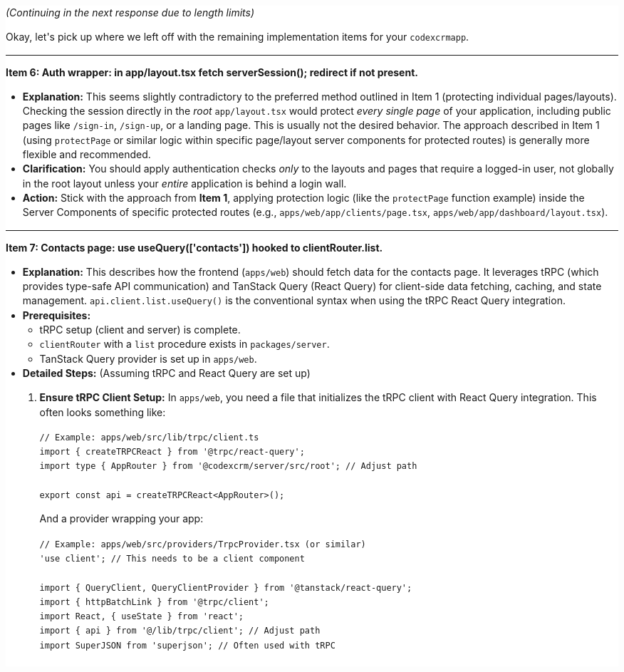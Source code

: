 
*(Continuing in the next response due to length limits)*

Okay, let's pick up where we left off with the remaining implementation items for your `codexcrmapp`.

---

**Item 6: Auth wrapper: in app/layout.tsx fetch serverSession(); redirect if not present.**

- **Explanation:** This seems slightly contradictory to the preferred method outlined in Item 1 (protecting individual pages/layouts). Checking the session directly in the *root* `app/layout.tsx` would protect *every single page* of your application, including public pages like `/sign-in`, `/sign-up`, or a landing page. This is usually not the desired behavior. The approach described in Item 1 (using `protectPage` or similar logic within specific page/layout server components for protected routes) is generally more flexible and recommended.
- **Clarification:** You should apply authentication checks *only* to the layouts and pages that require a logged-in user, not globally in the root layout unless your *entire* application is behind a login wall.
- **Action:** Stick with the approach from **Item 1**, applying protection logic (like the `protectPage` function example) inside the Server Components of specific protected routes (e.g., `apps/web/app/clients/page.tsx`, `apps/web/app/dashboard/layout.tsx`).

---

**Item 7: Contacts page: use useQuery(['contacts']) hooked to clientRouter.list.**

- **Explanation:** This describes how the frontend (`apps/web`) should fetch data for the contacts page. It leverages tRPC (which provides type-safe API communication) and TanStack Query (React Query) for client-side data fetching, caching, and state management. `api.client.list.useQuery()` is the conventional syntax when using the tRPC React Query integration.
- **Prerequisites:**
    - tRPC setup (client and server) is complete.
    - `clientRouter` with a `list` procedure exists in `packages/server`.
    - TanStack Query provider is set up in `apps/web`.
- **Detailed Steps:** (Assuming tRPC and React Query are set up)
    1. **Ensure tRPC Client Setup:** In `apps/web`, you need a file that initializes the tRPC client with React Query integration. This often looks something like:
        
        ```tsx
        // Example: apps/web/src/lib/trpc/client.ts
        import { createTRPCReact } from '@trpc/react-query';
        import type { AppRouter } from '@codexcrm/server/src/root'; // Adjust path
        
        export const api = createTRPCReact<AppRouter>();
        
        ```
        
        And a provider wrapping your app:
        
        ```tsx
        // Example: apps/web/src/providers/TrpcProvider.tsx (or similar)
        'use client'; // This needs to be a client component
        
        import { QueryClient, QueryClientProvider } from '@tanstack/react-query';
        import { httpBatchLink } from '@trpc/client';
        import React, { useState } from 'react';
        import { api } from '@/lib/trpc/client'; // Adjust path
        import SuperJSON from 'superjson'; // Often used with tRPC
        